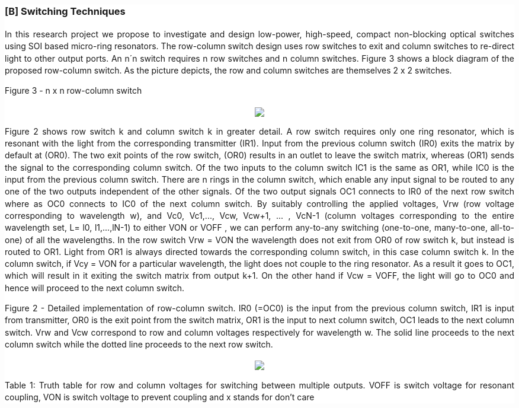 ### [B] Switching Techniques

<p style="text-align: justify;">
In this research project we propose to investigate and design low-power, high-speed, compact non-blocking optical switches using SOI based micro-ring resonators. The row-column switch design uses row switches to exit and column switches to re-direct light to other output ports. An n´n switch requires n row switches and n column switches. Figure 3 shows a block diagram of the proposed row-column switch. As the picture depicts, the row and column switches are themselves 2 x 2 switches.
</p>

<p style="text-align: justify;">
Figure 3 - n x n row-column switch
</p>

<center>
<img src="/img/Pictures/research_cur9_figure3.gif" align="center" style="float: center; width: 500px;">
</center>

<p style="text-align: justify;">
Figure 2 shows row switch k and column switch k in greater detail. A row switch requires only one ring resonator, which is resonant with the light from the corresponding transmitter (IR1). Input from the previous column switch (IR0) exits the matrix by default at (OR0). The two exit points of the row switch, (OR0) results in an outlet to leave the switch matrix, whereas (OR1) sends the signal to the corresponding column switch. Of the two inputs to the column switch IC1 is the same as OR1, while IC0 is the input from the previous column switch. There are n rings in the column switch, which enable any input signal to be routed to any one of the two outputs independent of the other signals. Of the two output signals OC1 connects to IR0 of the next row switch where as OC0 connects to IC0 of the next column switch. By suitably controlling the applied voltages, Vrw (row voltage corresponding to wavelength w), and Vc0, Vc1,..., Vcw, Vcw+1, ... , VcN-1 (column voltages corresponding to the entire wavelength set, L= l0, l1,...,lN-1) to either VON or VOFF , we can perform any-to-any switching (one-to-one, many-to-one, all-to-one) of all the wavelengths. In the row switch Vrw = VON the wavelength does not exit from OR0 of row switch k, but instead is routed to OR1. Light from OR1 is always directed towards the corresponding column switch, in this case column switch k. In the column switch, if Vcy = VON for a particular wavelength, the light does not couple to the ring resonator. As a result it goes to OC1, which will result in it exiting the switch matrix from output k+1. On the other hand if Vcw = VOFF, the light will go to OC0 and hence will proceed to the next column switch.
</p>

<p style="text-align: justify;">
Figure 2 - Detailed implementation of row-column switch. IR0 (=OC0) is the input from the previous column switch, IR1 is input from transmitter, OR0 is the exit point from the switch matrix, OR1 is the input to next column switch, OC1 leads to the next column switch. Vrw and Vcw correspond to row and column voltages respectively for wavelength w. The solid line proceeds to the next column switch while the dotted line proceeds to the next row switch.
</p>

<center>
<img src="/img/Pictures/research_cur9_figure4.gif" align="center" style="float: center; width: 500px;">
</center>

<p style="text-align: justify;">
Table 1: Truth table for row and column voltages for switching between multiple outputs. VOFF is switch voltage for resonant coupling, VON is switch voltage to prevent coupling and x stands for don’t care
</p>
